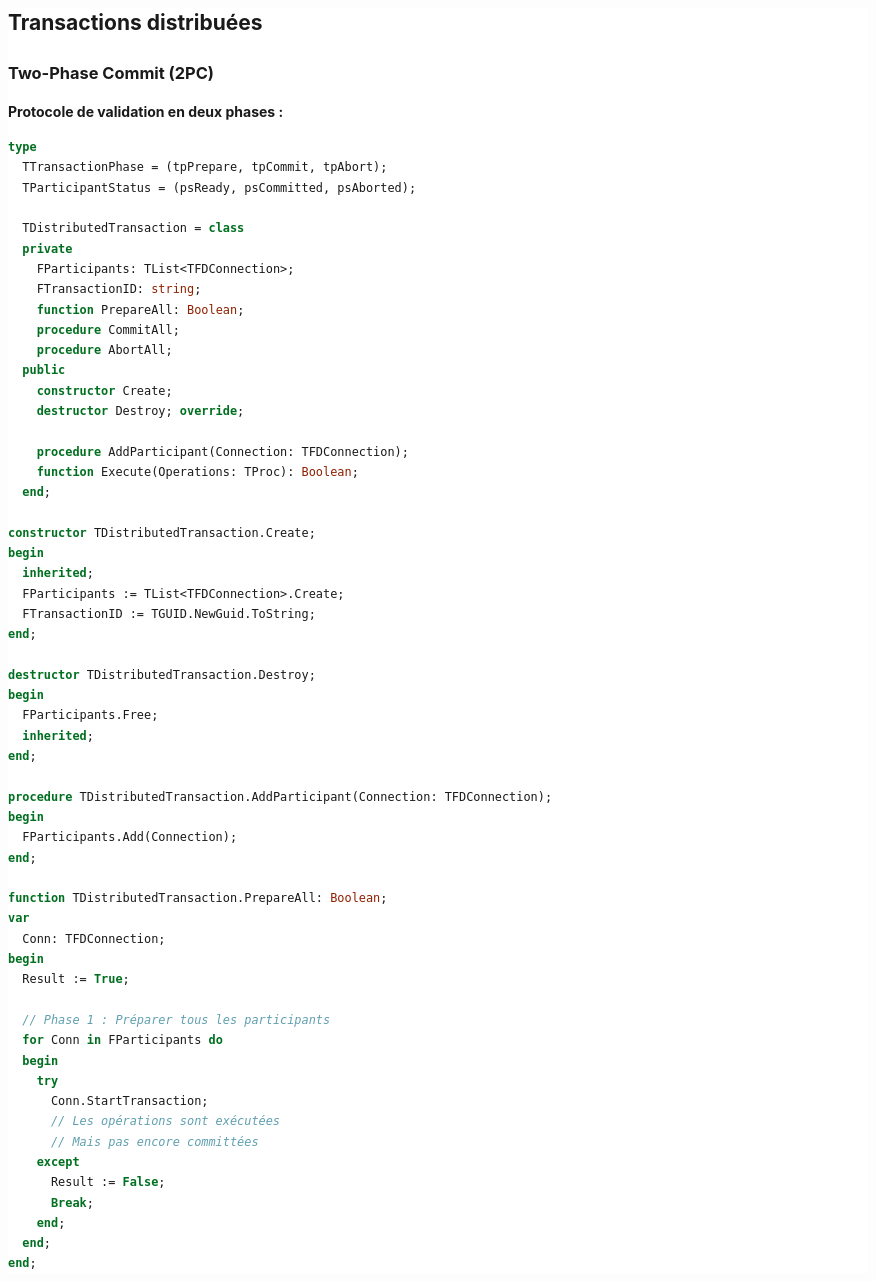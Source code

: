 
## Transactions distribuées

### Two-Phase Commit (2PC)

**Protocole de validation en deux phases :**

```pascal
type
  TTransactionPhase = (tpPrepare, tpCommit, tpAbort);
  TParticipantStatus = (psReady, psCommitted, psAborted);

  TDistributedTransaction = class
  private
    FParticipants: TList<TFDConnection>;
    FTransactionID: string;
    function PrepareAll: Boolean;
    procedure CommitAll;
    procedure AbortAll;
  public
    constructor Create;
    destructor Destroy; override;

    procedure AddParticipant(Connection: TFDConnection);
    function Execute(Operations: TProc): Boolean;
  end;

constructor TDistributedTransaction.Create;
begin
  inherited;
  FParticipants := TList<TFDConnection>.Create;
  FTransactionID := TGUID.NewGuid.ToString;
end;

destructor TDistributedTransaction.Destroy;
begin
  FParticipants.Free;
  inherited;
end;

procedure TDistributedTransaction.AddParticipant(Connection: TFDConnection);
begin
  FParticipants.Add(Connection);
end;

function TDistributedTransaction.PrepareAll: Boolean;
var
  Conn: TFDConnection;
begin
  Result := True;

  // Phase 1 : Préparer tous les participants
  for Conn in FParticipants do
  begin
    try
      Conn.StartTransaction;
      // Les opérations sont exécutées
      // Mais pas encore committées
    except
      Result := False;
      Break;
    end;
  end;
end;
```